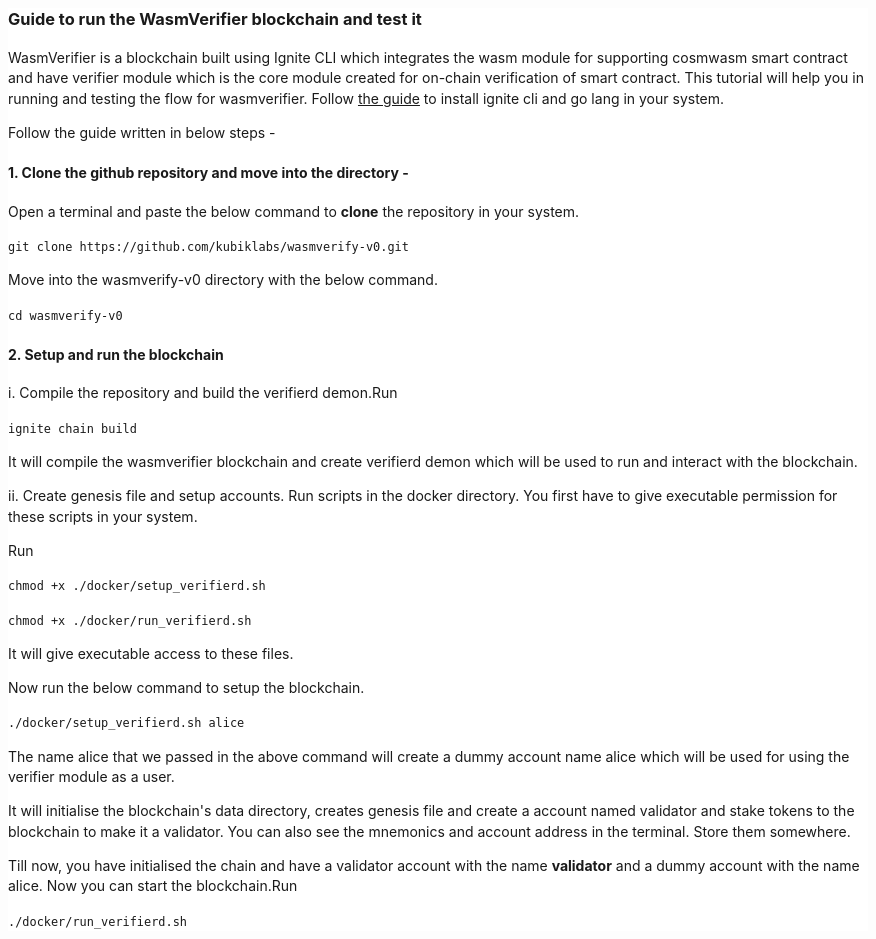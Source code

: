 ### Guide to run the WasmVerifier blockchain and test it

WasmVerifier is a blockchain built using Ignite CLI which integrates the wasm module for supporting cosmwasm smart contract and have verifier module which is the core module created for on-chain verification of smart contract. This tutorial will help you in running and testing the flow for wasmverifier.
Follow [the guide](https://docs.ignite.com/welcome/install) to install ignite cli and go lang in your system. 

Follow the guide written in below steps -

#### 1. Clone the github repository and move into the directory - 

Open a terminal and  paste the below command to **clone** the repository in your system.

``` 
git clone https://github.com/kubiklabs/wasmverify-v0.git 
```

Move into the wasmverify-v0 directory with the below command.

``` cd wasmverify-v0 ```

#### 2. Setup and run the blockchain

i.  Compile the repository and build the verifierd demon.Run
```
ignite chain build
```

It will compile the wasmverifier blockchain and create verifierd demon which will be used to run and interact with the blockchain.

ii. Create genesis file and setup accounts. Run scripts in the docker directory. You first have to give executable permission for these scripts in your system.

Run 

```
chmod +x ./docker/setup_verifierd.sh
```

```
chmod +x ./docker/run_verifierd.sh
```

It will give executable access to these files.

Now run the below command to setup the blockchain.

```
./docker/setup_verifierd.sh alice
```

The name alice that we passed in the above command will create a dummy account name alice which will be used for using the verifier module as a user.

It will initialise the blockchain's data directory, creates genesis file and create a account named validator and stake tokens to the blockchain to make it a validator. You can also see the mnemonics and account address in the terminal. Store them somewhere.

Till now, you have initialised the chain and have a validator account with the name **validator** and a dummy account with the name alice. Now you can start the blockchain.Run

```
./docker/run_verifierd.sh
```
```